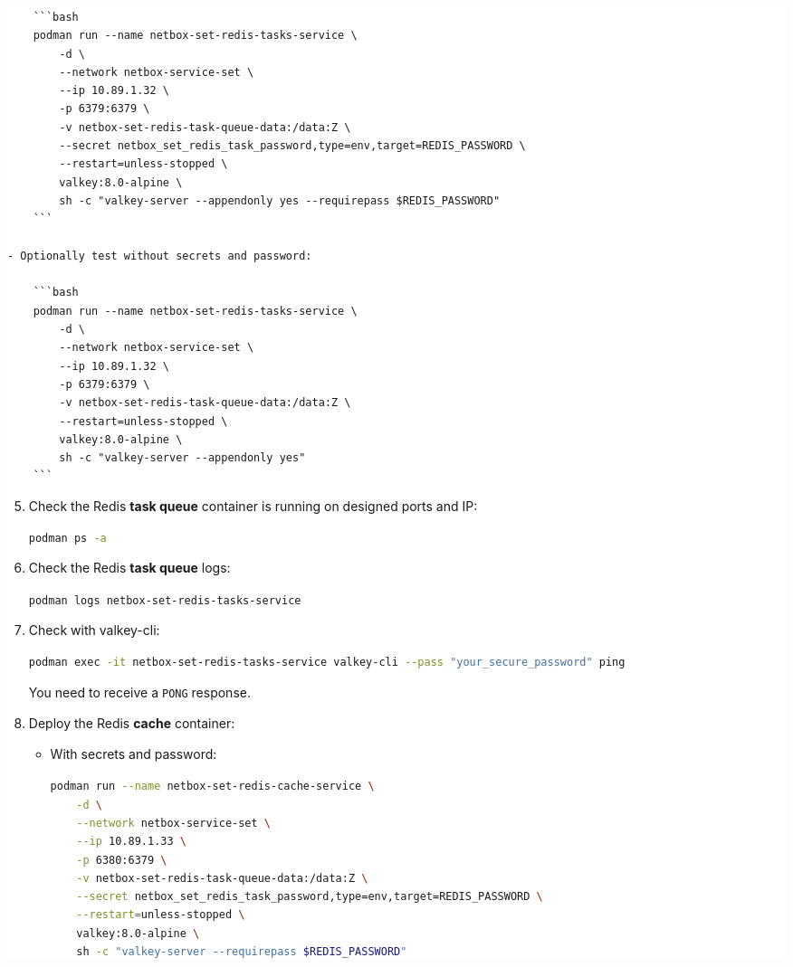         ```bash
        podman run --name netbox-set-redis-tasks-service \
            -d \
            --network netbox-service-set \
            --ip 10.89.1.32 \
            -p 6379:6379 \
            -v netbox-set-redis-task-queue-data:/data:Z \
            --secret netbox_set_redis_task_password,type=env,target=REDIS_PASSWORD \
            --restart=unless-stopped \
            valkey:8.0-alpine \
            sh -c "valkey-server --appendonly yes --requirepass $REDIS_PASSWORD"
        ```

    - Optionally test without secrets and password:

        ```bash
        podman run --name netbox-set-redis-tasks-service \
            -d \
            --network netbox-service-set \
            --ip 10.89.1.32 \
            -p 6379:6379 \
            -v netbox-set-redis-task-queue-data:/data:Z \
            --restart=unless-stopped \
            valkey:8.0-alpine \
            sh -c "valkey-server --appendonly yes"
        ```

5. Check the Redis **task queue** container is running on designed ports and IP:

    ```bash
    podman ps -a
    ```

6. Check the Redis **task queue** logs:

    ```bash
    podman logs netbox-set-redis-tasks-service
    ```

7. Check with valkey-cli:

    ```bash
    podman exec -it netbox-set-redis-tasks-service valkey-cli --pass "your_secure_password" ping
    ```

    You need to receive a `PONG` response.

8. Deploy the Redis **cache** container:

    - With secrets and password:

        ```bash
        podman run --name netbox-set-redis-cache-service \
            -d \
            --network netbox-service-set \
            --ip 10.89.1.33 \
            -p 6380:6379 \
            -v netbox-set-redis-task-queue-data:/data:Z \
            --secret netbox_set_redis_task_password,type=env,target=REDIS_PASSWORD \
            --restart=unless-stopped \
            valkey:8.0-alpine \
            sh -c "valkey-server --requirepass $REDIS_PASSWORD"
        ```
